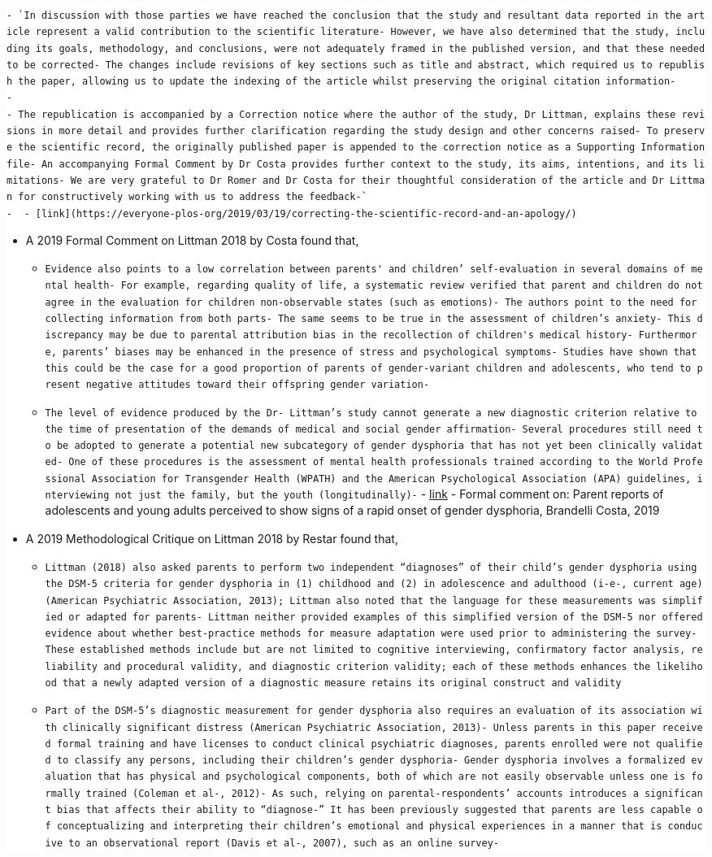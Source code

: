     - `In discussion with those parties we have reached the conclusion that the study and resultant data reported in the article represent a valid contribution to the scientific literature- However, we have also determined that the study, including its goals, methodology, and conclusions, were not adequately framed in the published version, and that these needed to be corrected- The changes include revisions of key sections such as title and abstract, which required us to republish the paper, allowing us to update the indexing of the article whilst preserving the original citation information-  
    -   
    - The republication is accompanied by a Correction notice where the author of the study, Dr Littman, explains these revisions in more detail and provides further clarification regarding the study design and other concerns raised- To preserve the scientific record, the originally published paper is appended to the correction notice as a Supporting Information file- An accompanying Formal Comment by Dr Costa provides further context to the study, its aims, intentions, and its limitations- We are very grateful to Dr Romer and Dr Costa for their thoughtful consideration of the article and Dr Littman for constructively working with us to address the feedback-`  
    -  - [link](https://everyone-plos-org/2019/03/19/correcting-the-scientific-record-and-an-apology/)
    
- A 2019 Formal Comment on Littman 2018 by Costa found that,
    
    - `Evidence also points to a low correlation between parents' and children’ self-evaluation in several domains of mental health- For example, regarding quality of life, a systematic review verified that parent and children do not agree in the evaluation for children non-observable states (such as emotions)- The authors point to the need for collecting information from both parts- The same seems to be true in the assessment of children’s anxiety- This discrepancy may be due to parental attribution bias in the recollection of children's medical history- Furthermore, parents’ biases may be enhanced in the presence of stress and psychological symptoms- Studies have shown that this could be the case for a good proportion of parents of gender-variant children and adolescents, who tend to present negative attitudes toward their offspring gender variation-`
    
    - `The level of evidence produced by the Dr- Littman’s study cannot generate a new diagnostic criterion relative to the time of presentation of the demands of medical and social gender affirmation- Several procedures still need to be adopted to generate a potential new subcategory of gender dysphoria that has not yet been clinically validated- One of these procedures is the assessment of mental health professionals trained according to the World Professional Association for Transgender Health (WPATH) and the American Psychological Association (APA) guidelines, interviewing not just the family, but the youth (longitudinally)-` - [link](https://journals-plos-org/plosone/article/file?id=10-1371/journal-pone-0212578&type=printable) - Formal comment on: Parent reports of adolescents and young adults perceived to show signs of a rapid onset of gender dysphoria, Brandelli Costa, 2019
    
- A 2019 Methodological Critique on Littman 2018 by Restar found that,
    
    - `Littman (2018) also asked parents to perform two independent “diagnoses” of their child’s gender dysphoria using the DSM-5 criteria for gender dysphoria in (1) childhood and (2) in adolescence and adulthood (i-e-, current age) (American Psychiatric Association, 2013); Littman also noted that the language for these measurements was simplified or adapted for parents- Littman neither provided examples of this simplified version of the DSM-5 nor offered evidence about whether best-practice methods for measure adaptation were used prior to administering the survey- These established methods include but are not limited to cognitive interviewing, confirmatory factor analysis, reliability and procedural validity, and diagnostic criterion validity; each of these methods enhances the likelihood that a newly adapted version of a diagnostic measure retains its original construct and validity`
    
    - `Part of the DSM-5’s diagnostic measurement for gender dysphoria also requires an evaluation of its association with clinically significant distress (American Psychiatric Association, 2013)- Unless parents in this paper received formal training and have licenses to conduct clinical psychiatric diagnoses, parents enrolled were not qualified to classify any persons, including their children’s gender dysphoria- Gender dysphoria involves a formalized evaluation that has physical and psychological components, both of which are not easily observable unless one is formally trained (Coleman et al-, 2012)- As such, relying on parental-respondents’ accounts introduces a significant bias that affects their ability to “diagnose-” It has been previously suggested that parents are less capable of conceptualizing and interpreting their children’s emotional and physical experiences in a manner that is conducive to an observational report (Davis et al-, 2007), such as an online survey-`
    
